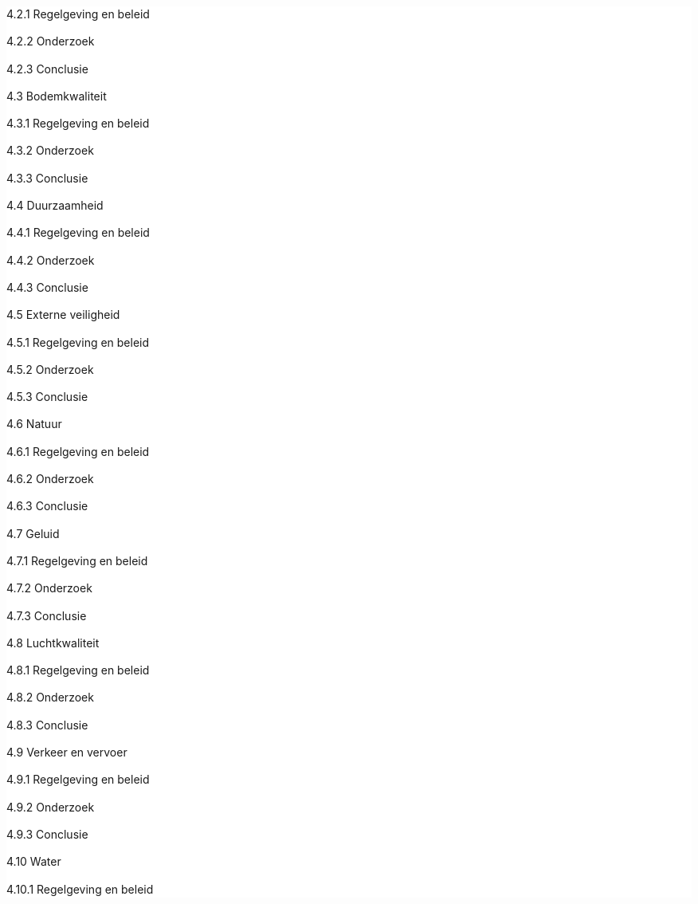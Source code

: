 4\.2\.1 Regelgeving en beleid

4\.2\.2 Onderzoek

4\.2\.3 Conclusie

4\.3 Bodemkwaliteit

4\.3\.1 Regelgeving en beleid

4\.3\.2 Onderzoek

4\.3\.3 Conclusie

4\.4 Duurzaamheid

4\.4\.1 Regelgeving en beleid

4\.4\.2 Onderzoek

4\.4\.3 Conclusie

4\.5 Externe veiligheid

4\.5\.1 Regelgeving en beleid

4\.5\.2 Onderzoek

4\.5\.3 Conclusie

4\.6 Natuur

4\.6\.1 Regelgeving en beleid

4\.6\.2 Onderzoek

4\.6\.3 Conclusie

4\.7 Geluid

4\.7\.1 Regelgeving en beleid

4\.7\.2 Onderzoek

4\.7\.3 Conclusie

4\.8 Luchtkwaliteit

4\.8\.1 Regelgeving en beleid

4\.8\.2 Onderzoek

4\.8\.3 Conclusie

4\.9 Verkeer en vervoer

4\.9\.1 Regelgeving en beleid

4\.9\.2 Onderzoek

4\.9\.3 Conclusie

4\.10 Water

4\.10\.1 Regelgeving en beleid
